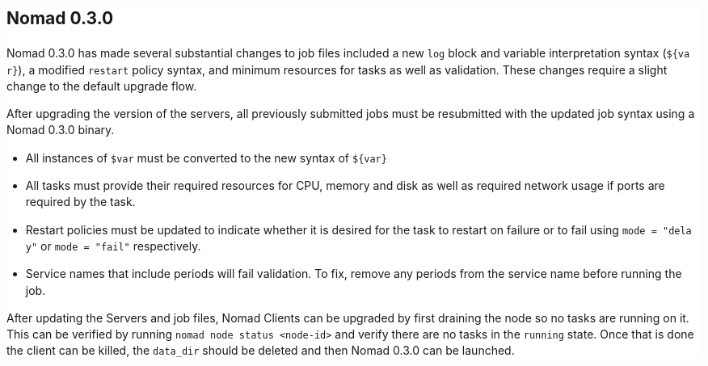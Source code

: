 ## Nomad 0.3.0

Nomad 0.3.0 has made several substantial changes to job files included a new
`log` block and variable interpretation syntax (`${var}`), a modified `restart`
policy syntax, and minimum resources for tasks as well as validation. These
changes require a slight change to the default upgrade flow.

After upgrading the version of the servers, all previously submitted jobs must
be resubmitted with the updated job syntax using a Nomad 0.3.0 binary.

* All instances of `$var` must be converted to the new syntax of `${var}`

* All tasks must provide their required resources for CPU, memory and disk as
  well as required network usage if ports are required by the task.

* Restart policies must be updated to indicate whether it is desired for the
  task to restart on failure or to fail using `mode = "delay"` or `mode =
  "fail"` respectively.

* Service names that include periods will fail validation. To fix, remove any
  periods from the service name before running the job.

After updating the Servers and job files, Nomad Clients can be upgraded by first
draining the node so no tasks are running on it. This can be verified by running
`nomad node status <node-id>` and verify there are no tasks in the `running`
state. Once that is done the client can be killed, the `data_dir` should be
deleted and then Nomad 0.3.0 can be launched.

[drain-api]: /api/nodes.html#drain-node
[drain-cli]: /docs/commands/node/drain.html
[dangling-containers]:  /docs/drivers/docker.html#dangling-containers
[gh-6787]: https://github.com/hashicorp/nomad/issues/6787
[hcl2]: https://github.com/hashicorp/hcl2
[limits]: /docs/configuration/index.html#limits
[lxc]: /docs/drivers/external/lxc.html
[migrate]: /docs/job-specification/migrate.html
[plugins]: /docs/drivers/external/index.html
[plugin-stanza]: /docs/configuration/plugin.html
[preemption]: /docs/internals/scheduling/preemption.html
[preemption-api]: /api/operator.html#update-scheduler-configuration
[task-config]: /docs/job-specification/task.html#config
[validate]: /docs/commands/job/validate.html
[update]: /docs/job-specification/update.html
[tls-guide]: /guides/security/securing-nomad.html
[tls-vault-guide]: /guides/security/vault-pki-integration.html

